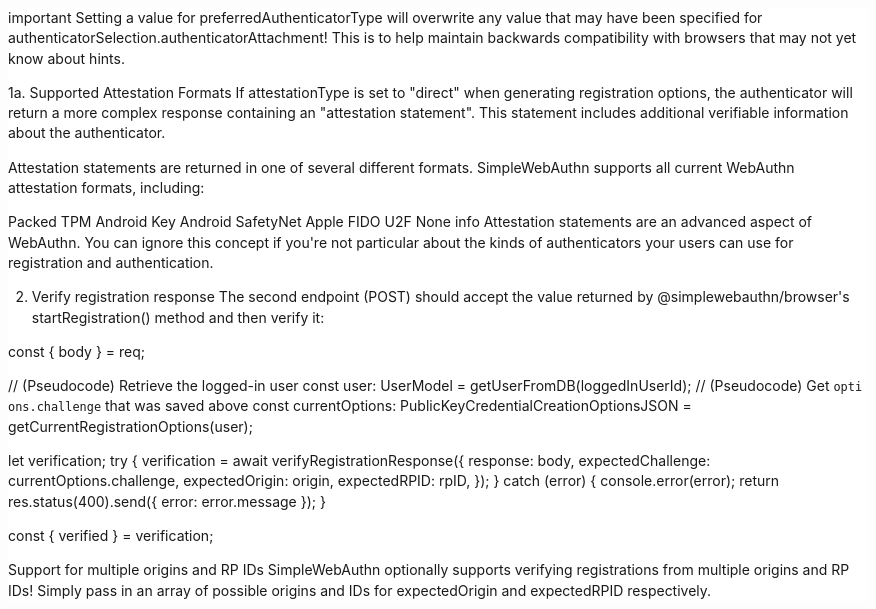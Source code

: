 important
Setting a value for preferredAuthenticatorType will overwrite any value that may have been specified for authenticatorSelection.authenticatorAttachment! This is to help maintain backwards compatibility with browsers that may not yet know about hints.

1a. Supported Attestation Formats
If attestationType is set to "direct" when generating registration options, the authenticator will return a more complex response containing an "attestation statement". This statement includes additional verifiable information about the authenticator.

Attestation statements are returned in one of several different formats. SimpleWebAuthn supports all current WebAuthn attestation formats, including:

Packed
TPM
Android Key
Android SafetyNet
Apple
FIDO U2F
None
info
Attestation statements are an advanced aspect of WebAuthn. You can ignore this concept if you're not particular about the kinds of authenticators your users can use for registration and authentication.

2. Verify registration response
   The second endpoint (POST) should accept the value returned by @simplewebauthn/browser's startRegistration() method and then verify it:

const { body } = req;

// (Pseudocode) Retrieve the logged-in user
const user: UserModel = getUserFromDB(loggedInUserId);
// (Pseudocode) Get `options.challenge` that was saved above
const currentOptions: PublicKeyCredentialCreationOptionsJSON =
getCurrentRegistrationOptions(user);

let verification;
try {
verification = await verifyRegistrationResponse({
response: body,
expectedChallenge: currentOptions.challenge,
expectedOrigin: origin,
expectedRPID: rpID,
});
} catch (error) {
console.error(error);
return res.status(400).send({ error: error.message });
}

const { verified } = verification;

Support for multiple origins and RP IDs
SimpleWebAuthn optionally supports verifying registrations from multiple origins and RP IDs! Simply pass in an array of possible origins and IDs for expectedOrigin and expectedRPID respectively.
